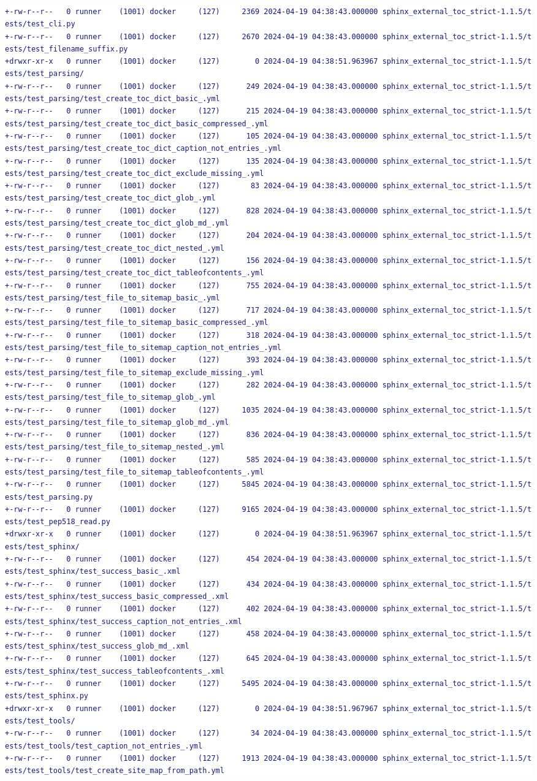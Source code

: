 ```diff
+-rw-r--r--   0 runner    (1001) docker     (127)     2369 2024-04-19 04:38:43.000000 sphinx_external_toc_strict-1.1.5/tests/test_cli.py
+-rw-r--r--   0 runner    (1001) docker     (127)     2670 2024-04-19 04:38:43.000000 sphinx_external_toc_strict-1.1.5/tests/test_filename_suffix.py
+drwxr-xr-x   0 runner    (1001) docker     (127)        0 2024-04-19 04:38:51.963967 sphinx_external_toc_strict-1.1.5/tests/test_parsing/
+-rw-r--r--   0 runner    (1001) docker     (127)      249 2024-04-19 04:38:43.000000 sphinx_external_toc_strict-1.1.5/tests/test_parsing/test_create_toc_dict_basic_.yml
+-rw-r--r--   0 runner    (1001) docker     (127)      215 2024-04-19 04:38:43.000000 sphinx_external_toc_strict-1.1.5/tests/test_parsing/test_create_toc_dict_basic_compressed_.yml
+-rw-r--r--   0 runner    (1001) docker     (127)      105 2024-04-19 04:38:43.000000 sphinx_external_toc_strict-1.1.5/tests/test_parsing/test_create_toc_dict_caption_not_entries_.yml
+-rw-r--r--   0 runner    (1001) docker     (127)      135 2024-04-19 04:38:43.000000 sphinx_external_toc_strict-1.1.5/tests/test_parsing/test_create_toc_dict_exclude_missing_.yml
+-rw-r--r--   0 runner    (1001) docker     (127)       83 2024-04-19 04:38:43.000000 sphinx_external_toc_strict-1.1.5/tests/test_parsing/test_create_toc_dict_glob_.yml
+-rw-r--r--   0 runner    (1001) docker     (127)      828 2024-04-19 04:38:43.000000 sphinx_external_toc_strict-1.1.5/tests/test_parsing/test_create_toc_dict_glob_md_.yml
+-rw-r--r--   0 runner    (1001) docker     (127)      204 2024-04-19 04:38:43.000000 sphinx_external_toc_strict-1.1.5/tests/test_parsing/test_create_toc_dict_nested_.yml
+-rw-r--r--   0 runner    (1001) docker     (127)      156 2024-04-19 04:38:43.000000 sphinx_external_toc_strict-1.1.5/tests/test_parsing/test_create_toc_dict_tableofcontents_.yml
+-rw-r--r--   0 runner    (1001) docker     (127)      755 2024-04-19 04:38:43.000000 sphinx_external_toc_strict-1.1.5/tests/test_parsing/test_file_to_sitemap_basic_.yml
+-rw-r--r--   0 runner    (1001) docker     (127)      717 2024-04-19 04:38:43.000000 sphinx_external_toc_strict-1.1.5/tests/test_parsing/test_file_to_sitemap_basic_compressed_.yml
+-rw-r--r--   0 runner    (1001) docker     (127)      318 2024-04-19 04:38:43.000000 sphinx_external_toc_strict-1.1.5/tests/test_parsing/test_file_to_sitemap_caption_not_entries_.yml
+-rw-r--r--   0 runner    (1001) docker     (127)      393 2024-04-19 04:38:43.000000 sphinx_external_toc_strict-1.1.5/tests/test_parsing/test_file_to_sitemap_exclude_missing_.yml
+-rw-r--r--   0 runner    (1001) docker     (127)      282 2024-04-19 04:38:43.000000 sphinx_external_toc_strict-1.1.5/tests/test_parsing/test_file_to_sitemap_glob_.yml
+-rw-r--r--   0 runner    (1001) docker     (127)     1035 2024-04-19 04:38:43.000000 sphinx_external_toc_strict-1.1.5/tests/test_parsing/test_file_to_sitemap_glob_md_.yml
+-rw-r--r--   0 runner    (1001) docker     (127)      836 2024-04-19 04:38:43.000000 sphinx_external_toc_strict-1.1.5/tests/test_parsing/test_file_to_sitemap_nested_.yml
+-rw-r--r--   0 runner    (1001) docker     (127)      585 2024-04-19 04:38:43.000000 sphinx_external_toc_strict-1.1.5/tests/test_parsing/test_file_to_sitemap_tableofcontents_.yml
+-rw-r--r--   0 runner    (1001) docker     (127)     5845 2024-04-19 04:38:43.000000 sphinx_external_toc_strict-1.1.5/tests/test_parsing.py
+-rw-r--r--   0 runner    (1001) docker     (127)     9165 2024-04-19 04:38:43.000000 sphinx_external_toc_strict-1.1.5/tests/test_pep518_read.py
+drwxr-xr-x   0 runner    (1001) docker     (127)        0 2024-04-19 04:38:51.963967 sphinx_external_toc_strict-1.1.5/tests/test_sphinx/
+-rw-r--r--   0 runner    (1001) docker     (127)      454 2024-04-19 04:38:43.000000 sphinx_external_toc_strict-1.1.5/tests/test_sphinx/test_success_basic_.xml
+-rw-r--r--   0 runner    (1001) docker     (127)      434 2024-04-19 04:38:43.000000 sphinx_external_toc_strict-1.1.5/tests/test_sphinx/test_success_basic_compressed_.xml
+-rw-r--r--   0 runner    (1001) docker     (127)      402 2024-04-19 04:38:43.000000 sphinx_external_toc_strict-1.1.5/tests/test_sphinx/test_success_caption_not_entries_.xml
+-rw-r--r--   0 runner    (1001) docker     (127)      458 2024-04-19 04:38:43.000000 sphinx_external_toc_strict-1.1.5/tests/test_sphinx/test_success_glob_md_.xml
+-rw-r--r--   0 runner    (1001) docker     (127)      645 2024-04-19 04:38:43.000000 sphinx_external_toc_strict-1.1.5/tests/test_sphinx/test_success_tableofcontents_.xml
+-rw-r--r--   0 runner    (1001) docker     (127)     5495 2024-04-19 04:38:43.000000 sphinx_external_toc_strict-1.1.5/tests/test_sphinx.py
+drwxr-xr-x   0 runner    (1001) docker     (127)        0 2024-04-19 04:38:51.967967 sphinx_external_toc_strict-1.1.5/tests/test_tools/
+-rw-r--r--   0 runner    (1001) docker     (127)       34 2024-04-19 04:38:43.000000 sphinx_external_toc_strict-1.1.5/tests/test_tools/test_caption_not_entries_.yml
+-rw-r--r--   0 runner    (1001) docker     (127)     1913 2024-04-19 04:38:43.000000 sphinx_external_toc_strict-1.1.5/tests/test_tools/test_create_site_map_from_path.yml
```